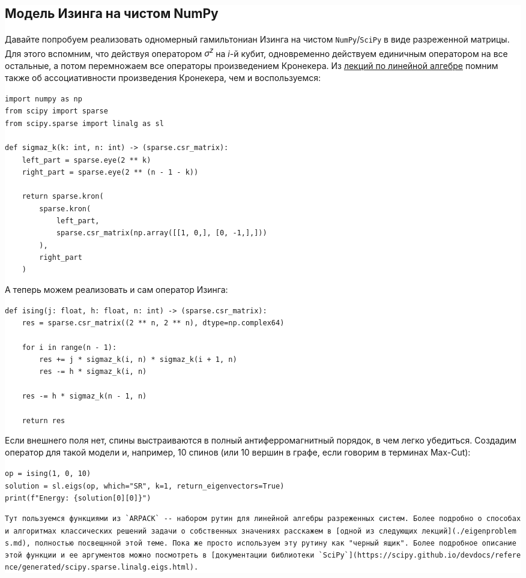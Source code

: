 ## Модель Изинга на чистом NumPy

Давайте попробуем реализовать одномерный гамильтониан Изинга на чистом `NumPy`/`SciPy` в виде разреженной матрицы. Для этого вспомним, что действуя оператором $\sigma^z$ на $i$-й кубит, одновременно действуем единичным оператором на все остальные, а потом перемножаем все операторы произведением Кронекера. Из [лекций по линейной алгебре](../linalgblock/intro) помним также об ассоциативности произведения Кронекера, чем и воспользуемся:

```{code-cell} ipython3
import numpy as np
from scipy import sparse
from scipy.sparse import linalg as sl

def sigmaz_k(k: int, n: int) -> (sparse.csr_matrix):
    left_part = sparse.eye(2 ** k)
    right_part = sparse.eye(2 ** (n - 1 - k))

    return sparse.kron(
        sparse.kron(
            left_part,
            sparse.csr_matrix(np.array([[1, 0,], [0, -1,],]))
        ),
        right_part
    )
```

А теперь можем реализовать и сам оператор Изинга:

```{code-cell} ipython3
def ising(j: float, h: float, n: int) -> (sparse.csr_matrix):
    res = sparse.csr_matrix((2 ** n, 2 ** n), dtype=np.complex64)

    for i in range(n - 1):
        res += j * sigmaz_k(i, n) * sigmaz_k(i + 1, n)
        res -= h * sigmaz_k(i, n)

    res -= h * sigmaz_k(n - 1, n)

    return res
```

Если внешнего поля нет, спины выстраиваются в полный антиферромагнитный порядок, в чем легко убедиться. Создадим оператор для такой модели и, например, 10 спинов (или 10 вершин в графе, если говорим в терминах Max-Cut):

```{code-cell} ipython3
op = ising(1, 0, 10)
solution = sl.eigs(op, which="SR", k=1, return_eigenvectors=True)
print(f"Energy: {solution[0][0]}")
```

```{note}
Тут пользуемся функциями из `ARPACK` -- набором рутин для линейной алгебры разреженных систем. Более подробно о способах и алгоритмах классических решений задачи о собственных значениях расскажем в [одной из следующих лекций](./eigenproblems.md), полностью посвещнной этой теме. Пока же просто используем эту рутину как "черный ящик". Более подробное описание этой функции и ее аргументов можно посмотреть в [документации библиотеки `SciPy`](https://scipy.github.io/devdocs/reference/generated/scipy.sparse.linalg.eigs.html).
```
